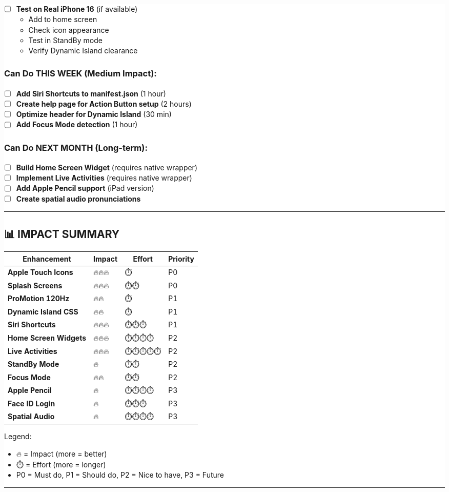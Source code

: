 - [ ] **Test on Real iPhone 16** (if available)
  - Add to home screen
  - Check icon appearance
  - Test in StandBy mode
  - Verify Dynamic Island clearance

### **Can Do THIS WEEK (Medium Impact):**

- [ ] **Add Siri Shortcuts to manifest.json** (1 hour)
- [ ] **Create help page for Action Button setup** (2 hours)
- [ ] **Optimize header for Dynamic Island** (30 min)
- [ ] **Add Focus Mode detection** (1 hour)

### **Can Do NEXT MONTH (Long-term):**

- [ ] **Build Home Screen Widget** (requires native wrapper)
- [ ] **Implement Live Activities** (requires native wrapper)
- [ ] **Add Apple Pencil support** (iPad version)
- [ ] **Create spatial audio pronunciations**

---

## 📊 IMPACT SUMMARY

| Enhancement | Impact | Effort | Priority |
|-------------|--------|--------|----------|
| **Apple Touch Icons** | 🔥🔥🔥 | ⏱️ | P0 |
| **Splash Screens** | 🔥🔥🔥 | ⏱️⏱️ | P0 |
| **ProMotion 120Hz** | 🔥🔥 | ⏱️ | P1 |
| **Dynamic Island CSS** | 🔥🔥 | ⏱️ | P1 |
| **Siri Shortcuts** | 🔥🔥🔥 | ⏱️⏱️⏱️ | P1 |
| **Home Screen Widgets** | 🔥🔥🔥 | ⏱️⏱️⏱️⏱️ | P2 |
| **Live Activities** | 🔥🔥🔥 | ⏱️⏱️⏱️⏱️⏱️ | P2 |
| **StandBy Mode** | 🔥 | ⏱️⏱️ | P2 |
| **Focus Mode** | 🔥🔥 | ⏱️⏱️ | P2 |
| **Apple Pencil** | 🔥 | ⏱️⏱️⏱️⏱️ | P3 |
| **Face ID Login** | 🔥 | ⏱️⏱️⏱️ | P3 |
| **Spatial Audio** | 🔥 | ⏱️⏱️⏱️⏱️ | P3 |

Legend:
- 🔥 = Impact (more = better)
- ⏱️ = Effort (more = longer)
- P0 = Must do, P1 = Should do, P2 = Nice to have, P3 = Future

---